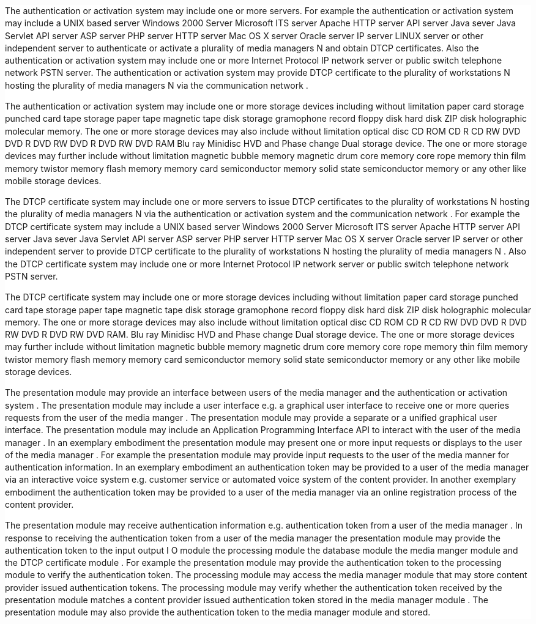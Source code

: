 The authentication or activation system may include one or more servers. For example the authentication or activation system may include a UNIX based server Windows 2000 Server Microsoft ITS server Apache HTTP server API server Java sever Java Servlet API server ASP server PHP server HTTP server Mac OS X server Oracle server IP server LINUX server or other independent server to authenticate or activate a plurality of media managers N and obtain DTCP certificates. Also the authentication or activation system may include one or more Internet Protocol IP network server or public switch telephone network PSTN server. The authentication or activation system may provide DTCP certificate to the plurality of workstations N hosting the plurality of media managers N via the communication network .

The authentication or activation system may include one or more storage devices including without limitation paper card storage punched card tape storage paper tape magnetic tape disk storage gramophone record floppy disk hard disk ZIP disk holographic molecular memory. The one or more storage devices may also include without limitation optical disc CD ROM CD R CD RW DVD DVD R DVD RW DVD R DVD RW DVD RAM Blu ray Minidisc HVD and Phase change Dual storage device. The one or more storage devices may further include without limitation magnetic bubble memory magnetic drum core memory core rope memory thin film memory twistor memory flash memory memory card semiconductor memory solid state semiconductor memory or any other like mobile storage devices.

The DTCP certificate system may include one or more servers to issue DTCP certificates to the plurality of workstations N hosting the plurality of media managers N via the authentication or activation system and the communication network . For example the DTCP certificate system may include a UNIX based server Windows 2000 Server Microsoft ITS server Apache HTTP server API server Java sever Java Servlet API server ASP server PHP server HTTP server Mac OS X server Oracle server IP server or other independent server to provide DTCP certificate to the plurality of workstations N hosting the plurality of media managers N . Also the DTCP certificate system may include one or more Internet Protocol IP network server or public switch telephone network PSTN server.

The DTCP certificate system may include one or more storage devices including without limitation paper card storage punched card tape storage paper tape magnetic tape disk storage gramophone record floppy disk hard disk ZIP disk holographic molecular memory. The one or more storage devices may also include without limitation optical disc CD ROM CD R CD RW DVD DVD R DVD RW DVD R DVD RW DVD RAM. Blu ray Minidisc HVD and Phase change Dual storage device. The one or more storage devices may further include without limitation magnetic bubble memory magnetic drum core memory core rope memory thin film memory twistor memory flash memory memory card semiconductor memory solid state semiconductor memory or any other like mobile storage devices.

The presentation module may provide an interface between users of the media manager and the authentication or activation system . The presentation module may include a user interface e.g. a graphical user interface to receive one or more queries requests from the user of the media manger . The presentation module may provide a separate or a unified graphical user interface. The presentation module may include an Application Programming Interface API to interact with the user of the media manager . In an exemplary embodiment the presentation module may present one or more input requests or displays to the user of the media manager . For example the presentation module may provide input requests to the user of the media manner for authentication information. In an exemplary embodiment an authentication token may be provided to a user of the media manager via an interactive voice system e.g. customer service or automated voice system of the content provider. In another exemplary embodiment the authentication token may be provided to a user of the media manager via an online registration process of the content provider.

The presentation module may receive authentication information e.g. authentication token from a user of the media manager . In response to receiving the authentication token from a user of the media manager the presentation module may provide the authentication token to the input output I O module the processing module the database module the media manger module and the DTCP certificate module . For example the presentation module may provide the authentication token to the processing module to verify the authentication token. The processing module may access the media manager module that may store content provider issued authentication tokens. The processing module may verify whether the authentication token received by the presentation module matches a content provider issued authentication token stored in the media manager module . The presentation module may also provide the authentication token to the media manager module and stored.
